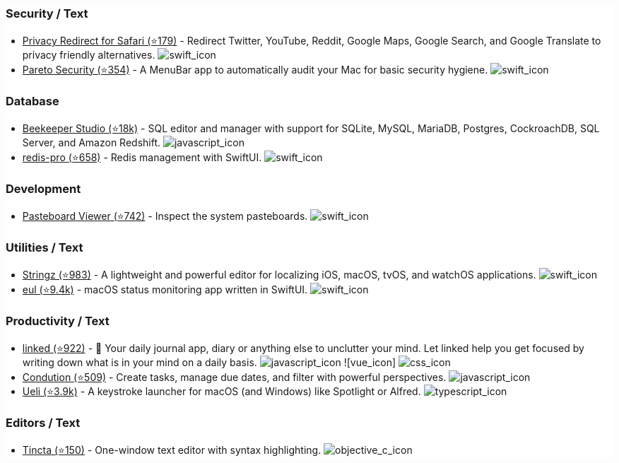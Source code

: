 ### Security / Text

*   [Privacy Redirect for Safari (⭐179)](https://github.com/smmr-software/privacy-redirect-safari) - Redirect Twitter, YouTube, Reddit, Google Maps, Google Search, and Google Translate to privacy friendly alternatives. ![swift\_icon](https://github.com/serhii-londar/open-source-mac-os-apps/raw/master/./icons/swift-16.png "Swift language.")
*   [Pareto Security (⭐354)](https://github.com/paretoSecurity/pareto-mac/) - A MenuBar app to automatically audit your Mac for basic security hygiene. ![swift\_icon](https://github.com/serhii-londar/open-source-mac-os-apps/raw/master/./icons/swift-16.png "Swift language.")

### Database

*   [Beekeeper Studio (⭐18k)](https://github.com/beekeeper-studio/beekeeper-studio) - SQL editor and manager with support for SQLite, MySQL, MariaDB, Postgres, CockroachDB, SQL Server, and Amazon Redshift. ![javascript\_icon](https://github.com/serhii-londar/open-source-mac-os-apps/raw/master/./icons/javascript-16.png "JavaScript language.")
*   [redis-pro (⭐658)](https://github.com/cmushroom/redis-pro) - Redis management with SwiftUI. ![swift\_icon](https://github.com/serhii-londar/open-source-mac-os-apps/raw/master/./icons/swift-16.png "Swift language.")

### Development

*   [Pasteboard Viewer (⭐742)](https://github.com/sindresorhus/Pasteboard-Viewer) - Inspect the system pasteboards. ![swift\_icon](https://github.com/serhii-londar/open-source-mac-os-apps/raw/master/./icons/swift-16.png "Swift language.")

### Utilities / Text

*   [Stringz (⭐983)](https://github.com/mohakapt/Stringz) - A lightweight and powerful editor for localizing iOS, macOS, tvOS, and watchOS applications. ![swift\_icon](https://github.com/serhii-londar/open-source-mac-os-apps/raw/master/./icons/swift-16.png "Swift language.")
*   [eul (⭐9.4k)](https://github.com/gao-sun/eul) - macOS status monitoring app written in SwiftUI. ![swift\_icon](https://github.com/serhii-londar/open-source-mac-os-apps/raw/master/./icons/swift-16.png "Swift language.")

### Productivity / Text

*   [linked (⭐922)](https://github.com/lostdesign/linked) - 🧾 Your daily journal app, diary or anything else to unclutter your mind. Let linked help you get focused by writing down what is in your mind on a daily basis.  ![javascript\_icon](https://github.com/serhii-londar/open-source-mac-os-apps/raw/master/./icons/javascript-16.png "JavaScript language.") !\[vue\_icon] ![css\_icon](https://github.com/serhii-londar/open-source-mac-os-apps/raw/master/./icons/css-16.png "CSS language.")
*   [Condution (⭐509)](https://github.com/Shabang-Systems/Condution) - Create tasks, manage due dates, and filter with powerful perspectives. ![javascript\_icon](https://github.com/serhii-londar/open-source-mac-os-apps/raw/master/./icons/javascript-16.png "JavaScript language.")
*   [Ueli (⭐3.9k)](https://github.com/oliverschwendener/ueli) - A keystroke launcher for macOS (and Windows) like Spotlight or Alfred. ![typescript\_icon](https://github.com/serhii-londar/open-source-mac-os-apps/raw/master/./icons/typescript-16.png "TypeScript language.")

### Editors / Text

*   [Tincta (⭐150)](https://github.com/CodingFriends/Tincta) - One-window text editor with syntax highlighting. ![objective\_c\_icon](https://github.com/serhii-londar/open-source-mac-os-apps/raw/master/./icons/objective-c-16.png "Objective-C language.")
